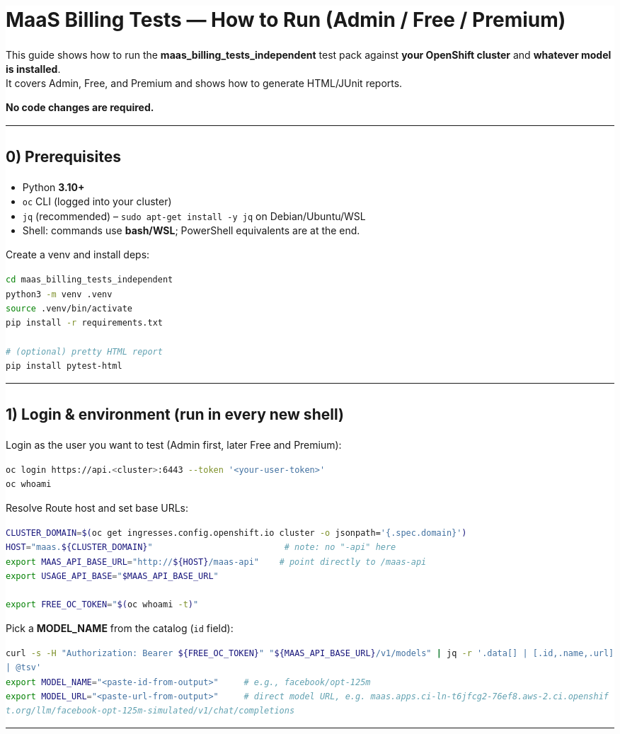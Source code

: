 # MaaS Billing Tests — How to Run (Admin / Free / Premium)

This guide shows how to run the **maas_billing_tests_independent** test pack
against **your OpenShift cluster** and **whatever model is installed**.  
It covers Admin, Free, and Premium and shows how to generate HTML/JUnit reports.

**No code changes are required.**

---

## 0) Prerequisites

- Python **3.10+**
- `oc` CLI (logged into your cluster)
- `jq` (recommended) – `sudo apt-get install -y jq` on Debian/Ubuntu/WSL
- Shell: commands use **bash/WSL**; PowerShell equivalents are at the end.

Create a venv and install deps:

```bash
cd maas_billing_tests_independent
python3 -m venv .venv
source .venv/bin/activate
pip install -r requirements.txt

# (optional) pretty HTML report
pip install pytest-html
```
---

## 1) Login & environment (run in every new shell)

Login as the user you want to test (Admin first, later Free and Premium):

```bash
oc login https://api.<cluster>:6443 --token '<your-user-token>'
oc whoami
```

Resolve Route host and set base URLs:

```bash
CLUSTER_DOMAIN=$(oc get ingresses.config.openshift.io cluster -o jsonpath='{.spec.domain}')
HOST="maas.${CLUSTER_DOMAIN}"                          # note: no "-api" here
export MAAS_API_BASE_URL="http://${HOST}/maas-api"    # point directly to /maas-api
export USAGE_API_BASE="$MAAS_API_BASE_URL"

export FREE_OC_TOKEN="$(oc whoami -t)"
```

Pick a **MODEL_NAME** from the catalog (`id` field):

```bash
curl -s -H "Authorization: Bearer ${FREE_OC_TOKEN}" "${MAAS_API_BASE_URL}/v1/models" | jq -r '.data[] | [.id,.name,.url] | @tsv'
export MODEL_NAME="<paste-id-from-output>"     # e.g., facebook/opt-125m
export MODEL_URL="<paste-url-from-output>"     # direct model URL, e.g. maas.apps.ci-ln-t6jfcg2-76ef8.aws-2.ci.openshift.org/llm/facebook-opt-125m-simulated/v1/chat/completions
```
---
